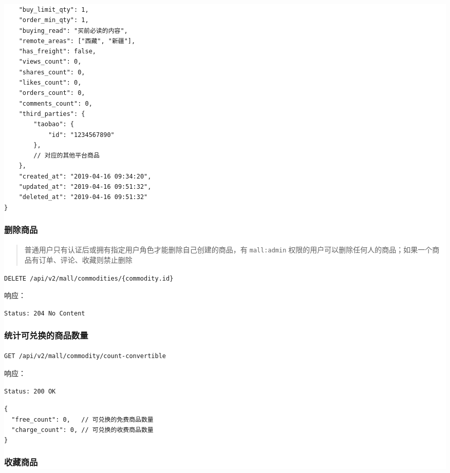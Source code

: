 ```json5
    "buy_limit_qty": 1,
    "order_min_qty": 1,
    "buying_read": "买前必读的内容",
    "remote_areas": ["西藏", "新疆"],
    "has_freight": false,
    "views_count": 0,
    "shares_count": 0,
    "likes_count": 0,
    "orders_count": 0,
    "comments_count": 0,
    "third_parties": {
        "taobao": {
            "id": "1234567890"
        },
        // 对应的其他平台商品
    },
    "created_at": "2019-04-16 09:34:20",
    "updated_at": "2019-04-16 09:51:32",
    "deleted_at": "2019-04-16 09:51:32"
}
```

### 删除商品

> 普通用户只有认证后或拥有指定用户角色才能删除自己创建的商品，有 `mall:admin` 权限的用户可以删除任何人的商品；如果一个商品有订单、评论、收藏则禁止删除

```
DELETE /api/v2/mall/commodities/{commodity.id}
```

响应：

```
Status: 204 No Content
```

### 统计可兑换的商品数量
```
GET /api/v2/mall/commodity/count-convertible
```

响应：

```
Status: 200 OK
```

```json5
{
  "free_count": 0,   // 可兑换的免费商品数量
  "charge_count": 0, // 可兑换的收费商品数量
}
```

### 收藏商品
